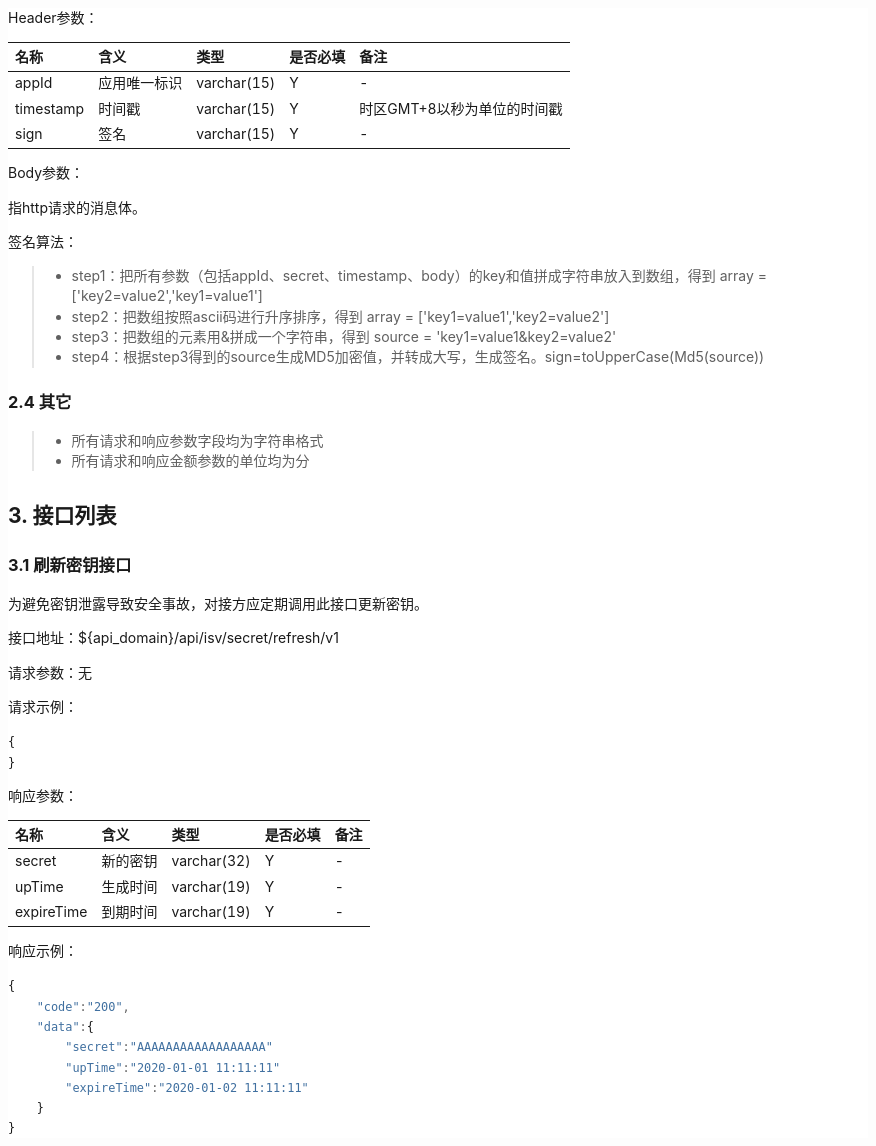 Header参数：

| 名称    | 含义   |  类型  | 是否必填 | 备注            |
| :----   | :----  | :----  | :--      | :-------------  |
| appId |    应用唯一标识    |  varchar(15)  | Y | - |
| timestamp |    时间戳    |  varchar(15)  | Y | 时区GMT+8以秒为单位的时间戳 |
| sign    |    签名    |  varchar(15)  | Y | - |

Body参数：

指http请求的消息体。

签名算法：
 > * step1：把所有参数（包括appId、secret、timestamp、body）的key和值拼成字符串放入到数组，得到 array = ['key2=value2','key1=value1']
 > * step2：把数组按照ascii码进行升序排序，得到 array = ['key1=value1','key2=value2']
 > * step3：把数组的元素用&拼成一个字符串，得到 source = 'key1=value1&key2=value2'
 > * step4：根据step3得到的source生成MD5加密值，并转成大写，生成签名。sign=toUpperCase(Md5(source))
 
 
### 2.4 其它
 > * 所有请求和响应参数字段均为字符串格式
 > * 所有请求和响应金额参数的单位均为分

## 3. 接口列表

### 3.1 刷新密钥接口

为避免密钥泄露导致安全事故，对接方应定期调用此接口更新密钥。

接口地址：${api_domain}/api/isv/secret/refresh/v1

请求参数：无

请求示例：
```
{
}
```
响应参数：

| 名称    | 含义   |  类型  | 是否必填 | 备注            |
| :----   | :----  | :----  | :--      | :-------------  |
| secret| 新的密钥 |   varchar(32) | Y | - |
| upTime| 生成时间 |   varchar(19) | Y | - |
| expireTime| 到期时间 |   varchar(19) | Y | - |

响应示例：
```javascript
{
    "code":"200",
    "data":{
        "secret":"AAAAAAAAAAAAAAAAAA"
        "upTime":"2020-01-01 11:11:11"
        "expireTime":"2020-01-02 11:11:11"
    }
}
```
